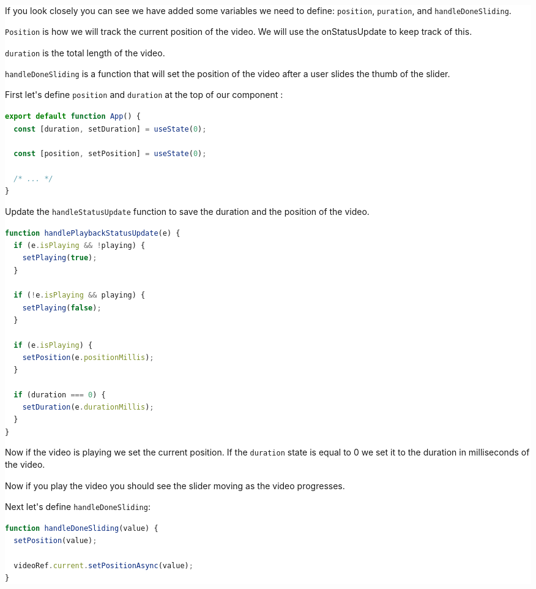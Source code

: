 If you look closely you can see we have added some variables we need to define: `position`, `puration`, and `handleDoneSliding`.

`Position` is how we will track the current position of the video. We will use the onStatusUpdate to keep track of this.

`duration` is the total length of the video.

`handleDoneSliding` is a function that will set the position of the video after a user slides the thumb of the slider.

First let's define `position` and `duration` at the top of our component :

```jsx
export default function App() {
  const [duration, setDuration] = useState(0);

  const [position, setPosition] = useState(0);

  /* ... */
}
```

Update the `handleStatusUpdate` function to save the duration and the position of the video.

```jsx
function handlePlaybackStatusUpdate(e) {
  if (e.isPlaying && !playing) {
    setPlaying(true);
  }

  if (!e.isPlaying && playing) {
    setPlaying(false);
  }

  if (e.isPlaying) {
    setPosition(e.positionMillis);
  }

  if (duration === 0) {
    setDuration(e.durationMillis);
  }
}
```

Now if the video is playing we set the current position. If the `duration` state is equal to 0 we set it to the duration in milliseconds of the video.

Now if you play the video you should see the slider moving as the video progresses.

Next let's define `handleDoneSliding`:

```jsx
function handleDoneSliding(value) {
  setPosition(value);

  videoRef.current.setPositionAsync(value);
}
```
